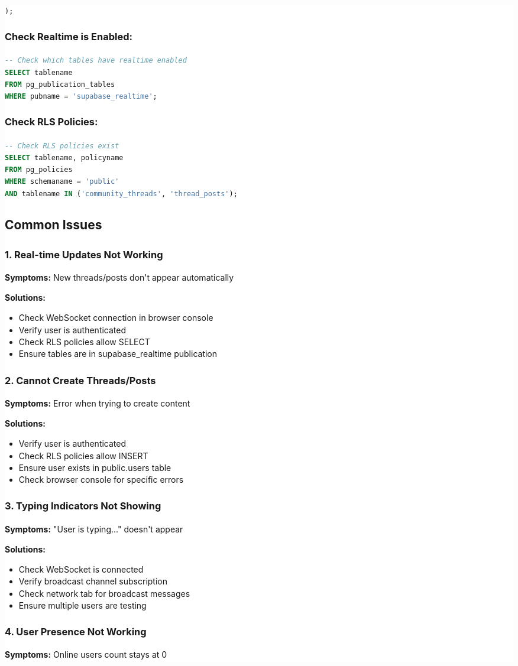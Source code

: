 ```sql
);
```

### Check Realtime is Enabled:
```sql
-- Check which tables have realtime enabled
SELECT tablename
FROM pg_publication_tables
WHERE pubname = 'supabase_realtime';
```

### Check RLS Policies:
```sql
-- Check RLS policies exist
SELECT tablename, policyname
FROM pg_policies
WHERE schemaname = 'public'
AND tablename IN ('community_threads', 'thread_posts');
```

## Common Issues

### 1. Real-time Updates Not Working
**Symptoms:** New threads/posts don't appear automatically

**Solutions:**
- Check WebSocket connection in browser console
- Verify user is authenticated
- Check RLS policies allow SELECT
- Ensure tables are in supabase_realtime publication

### 2. Cannot Create Threads/Posts
**Symptoms:** Error when trying to create content

**Solutions:**
- Verify user is authenticated
- Check RLS policies allow INSERT
- Ensure user exists in public.users table
- Check browser console for specific errors

### 3. Typing Indicators Not Showing
**Symptoms:** "User is typing..." doesn't appear

**Solutions:**
- Check WebSocket is connected
- Verify broadcast channel subscription
- Check network tab for broadcast messages
- Ensure multiple users are testing

### 4. User Presence Not Working
**Symptoms:** Online users count stays at 0
